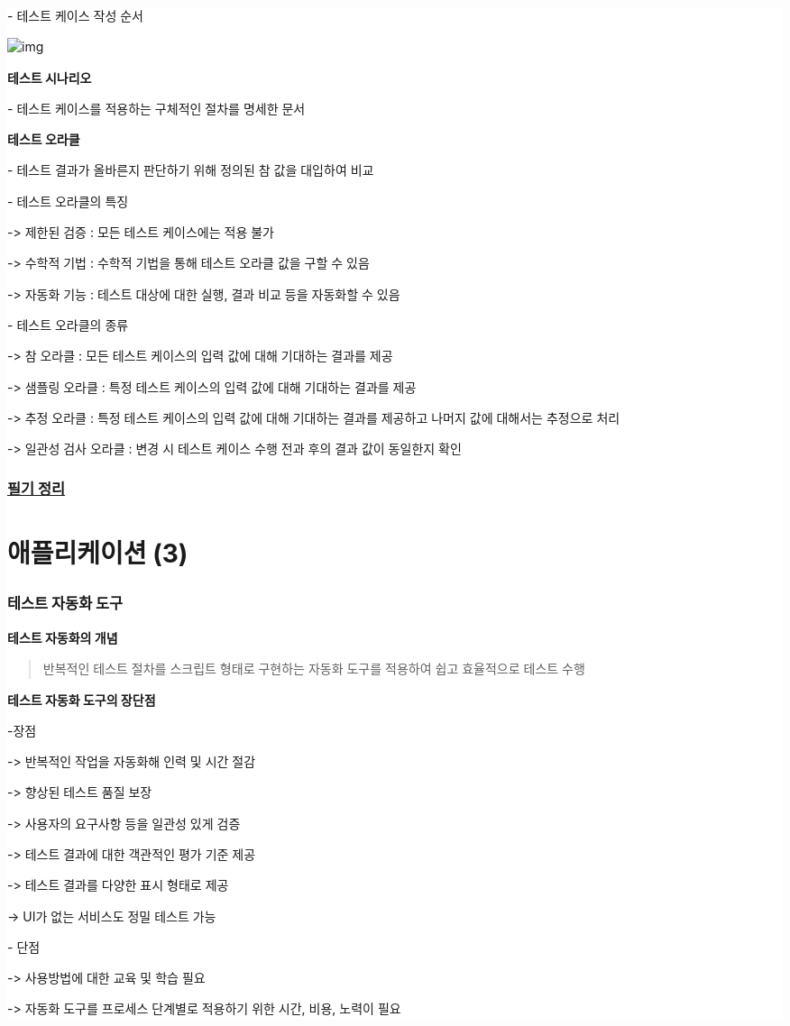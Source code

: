 \- 테스트 케이스 작성 순서

![img](https://k.kakaocdn.net/dn/d7TsrF/btqDuqte949/wSWlaK3rbsPS5ArPAiY3v0/img.png)

**테스트 시나리오**

\- 테스트 케이스를 적용하는 구체적인 절차를 명세한 문서

**테스트 오라클**

\- 테스트 결과가 올바른지 판단하기 위해 정의된 참 값을 대입하여 비교

\- 테스트 오라클의 특징

-> 제한된 검증 : 모든 테스트 케이스에는 적용 불가

-> 수학적 기법 : 수학적 기법을 통해 테스트 오라클 값을 구할 수 있음

-> 자동화 기능 : 테스트 대상에 대한 실행, 결과 비교 등을 자동화할 수 있음

\- 테스트 오라클의 종류

-> 참 오라클 : 모든 테스트 케이스의 입력 값에 대해 기대하는 결과를 제공

-> 샘플링 오라클 : 특정 테스트 케이스의 입력 값에 대해 기대하는 결과를 제공

-> 추정 오라클 : 특정 테스트 케이스의 입력 값에 대해 기대하는 결과를 제공하고 나머지 값에 대해서는 추정으로 처리

-> 일관성 검사 오라클 : 변경 시 테스트 케이스 수행 전과 후의 결과 값이 동일한지 확인

### [필기 정리](https://1d1cblog.tistory.com/87)

# 애플리케이션 (3)

### 테스트 자동화 도구

**테스트 자동화의 개념**

> 반복적인 테스트 절차를 스크립트 형태로 구현하는 자동화 도구를 적용하여 쉽고 효율적으로 테스트 수행

**테스트 자동화 도구의 장단점**

\-장점

-> 반복적인 작업을 자동화해 인력 및 시간 절감

-> 향상된 테스트 품질 보장

-> 사용자의 요구사항 등을 일관성 있게 검증

-> 테스트 결과에 대한 객관적인 평가 기준 제공

-> 테스트 결과를 다양한 표시 형태로 제공

-> UI가 없는 서비스도 정밀 테스트 가능

\- 단점

-> 사용방법에 대한 교육 및 학습 필요

-> 자동화 도구를 프로세스 단계별로 적용하기 위한 시간, 비용, 노력이 필요

